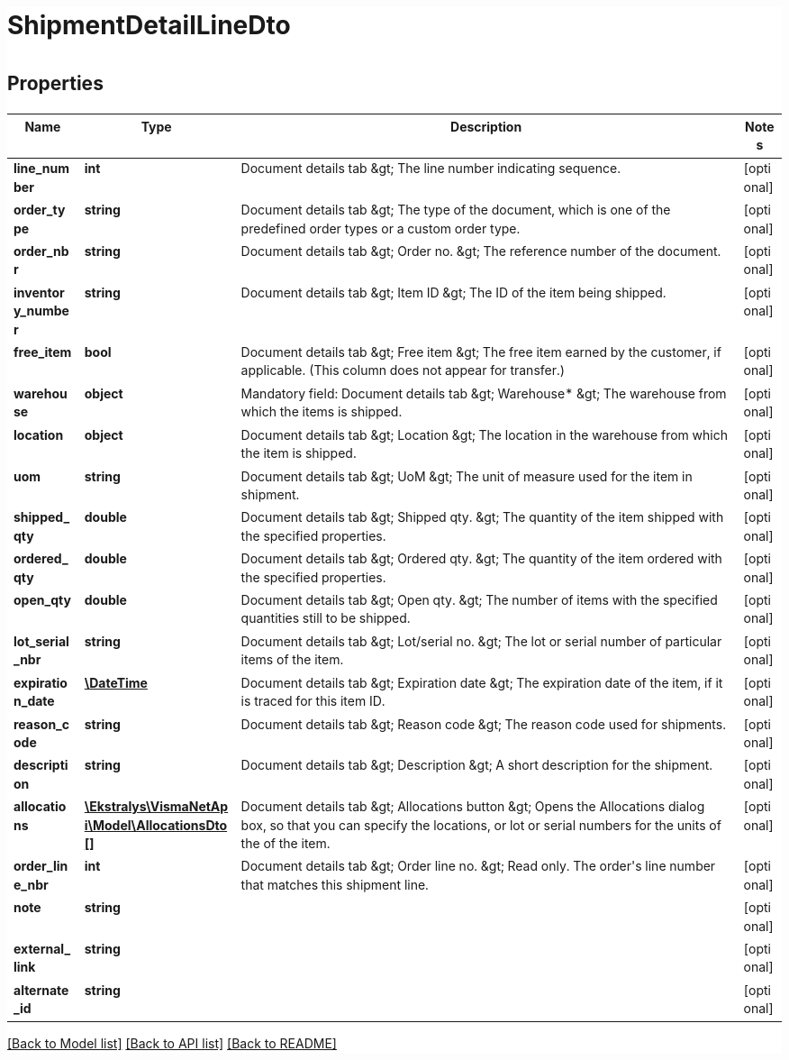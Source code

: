 # ShipmentDetailLineDto

## Properties
Name | Type | Description | Notes
------------ | ------------- | ------------- | -------------
**line_number** | **int** | Document details tab &amp;gt; The line number indicating sequence. | [optional] 
**order_type** | **string** | Document details tab &amp;gt; The type of the document, which is one of the predefined order types or a custom order type. | [optional] 
**order_nbr** | **string** | Document details tab &amp;gt; Order no. &amp;gt; The reference number of the document. | [optional] 
**inventory_number** | **string** | Document details tab &amp;gt; Item ID &amp;gt; The ID of the item being shipped. | [optional] 
**free_item** | **bool** | Document details tab &amp;gt; Free item &amp;gt; The free item earned by the customer, if applicable. (This column does not appear for transfer.) | [optional] 
**warehouse** | **object** | Mandatory field: Document details tab &amp;gt; Warehouse* &amp;gt; The warehouse from which the items is shipped. | [optional] 
**location** | **object** | Document details tab &amp;gt; Location &amp;gt; The location in the warehouse from which the item is shipped. | [optional] 
**uom** | **string** | Document details tab &amp;gt; UoM &amp;gt; The unit of measure used for the item in shipment. | [optional] 
**shipped_qty** | **double** | Document details tab &amp;gt; Shipped qty. &amp;gt; The quantity of the item shipped with the specified properties. | [optional] 
**ordered_qty** | **double** | Document details tab &amp;gt; Ordered qty. &amp;gt; The quantity of the item ordered with the specified properties. | [optional] 
**open_qty** | **double** | Document details tab &amp;gt; Open qty. &amp;gt; The number of items with the specified quantities still to be shipped. | [optional] 
**lot_serial_nbr** | **string** | Document details tab &amp;gt; Lot/serial no. &amp;gt; The lot or serial number of particular items of the item. | [optional] 
**expiration_date** | [**\DateTime**](\DateTime.md) | Document details tab &amp;gt; Expiration date &amp;gt; The expiration date of the item, if it is traced for this item ID. | [optional] 
**reason_code** | **string** | Document details tab &amp;gt; Reason code &amp;gt; The reason code used for shipments. | [optional] 
**description** | **string** | Document details tab &amp;gt; Description &amp;gt; A short description for the shipment. | [optional] 
**allocations** | [**\Ekstralys\VismaNetApi\Model\AllocationsDto[]**](AllocationsDto.md) | Document details tab &amp;gt; Allocations button &amp;gt; Opens the Allocations dialog box, so that you can specify the locations, or lot or serial numbers for the units of the of the item. | [optional] 
**order_line_nbr** | **int** | Document details tab &amp;gt; Order line no. &amp;gt; Read only. The order&#39;s line number that matches this shipment line. | [optional] 
**note** | **string** |  | [optional] 
**external_link** | **string** |  | [optional] 
**alternate_id** | **string** |  | [optional] 

[[Back to Model list]](../README.md#documentation-for-models) [[Back to API list]](../README.md#documentation-for-api-endpoints) [[Back to README]](../README.md)


